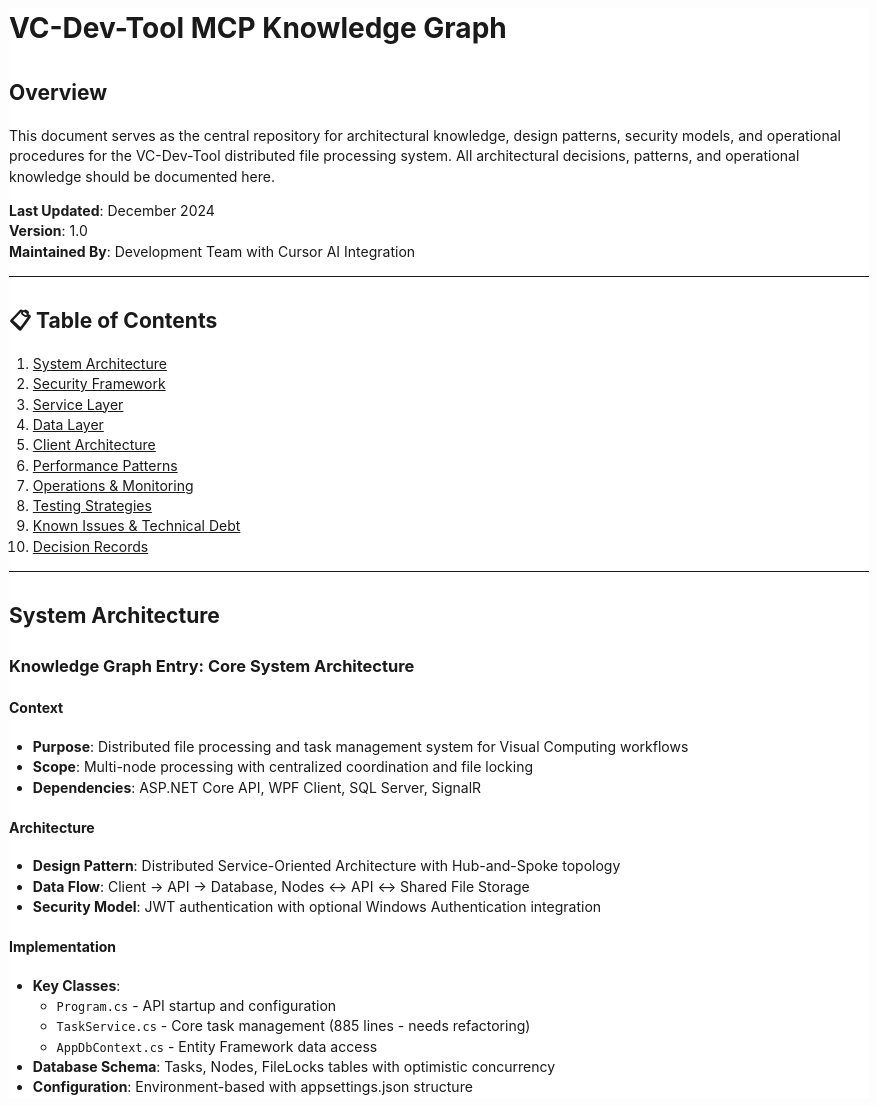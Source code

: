 # VC-Dev-Tool MCP Knowledge Graph

## Overview

This document serves as the central repository for architectural knowledge, design patterns, security models, and operational procedures for the VC-Dev-Tool distributed file processing system. All architectural decisions, patterns, and operational knowledge should be documented here.

**Last Updated**: December 2024  
**Version**: 1.0  
**Maintained By**: Development Team with Cursor AI Integration

---

## 📋 Table of Contents

1. [System Architecture](#system-architecture)
2. [Security Framework](#security-framework)  
3. [Service Layer](#service-layer)
4. [Data Layer](#data-layer)
5. [Client Architecture](#client-architecture)
6. [Performance Patterns](#performance-patterns)
7. [Operations & Monitoring](#operations--monitoring)
8. [Testing Strategies](#testing-strategies)
9. [Known Issues & Technical Debt](#known-issues--technical-debt)
10. [Decision Records](#decision-records)

---

## System Architecture

### Knowledge Graph Entry: Core System Architecture

#### Context
- **Purpose**: Distributed file processing and task management system for Visual Computing workflows
- **Scope**: Multi-node processing with centralized coordination and file locking
- **Dependencies**: ASP.NET Core API, WPF Client, SQL Server, SignalR

#### Architecture
- **Design Pattern**: Distributed Service-Oriented Architecture with Hub-and-Spoke topology
- **Data Flow**: Client → API → Database, Nodes ↔ API ↔ Shared File Storage
- **Security Model**: JWT authentication with optional Windows Authentication integration

#### Implementation
- **Key Classes**: 
  - `Program.cs` - API startup and configuration
  - `TaskService.cs` - Core task management (885 lines - needs refactoring)
  - `AppDbContext.cs` - Entity Framework data access
- **Database Schema**: Tasks, Nodes, FileLocks tables with optimistic concurrency
- **Configuration**: Environment-based with appsettings.json structure
